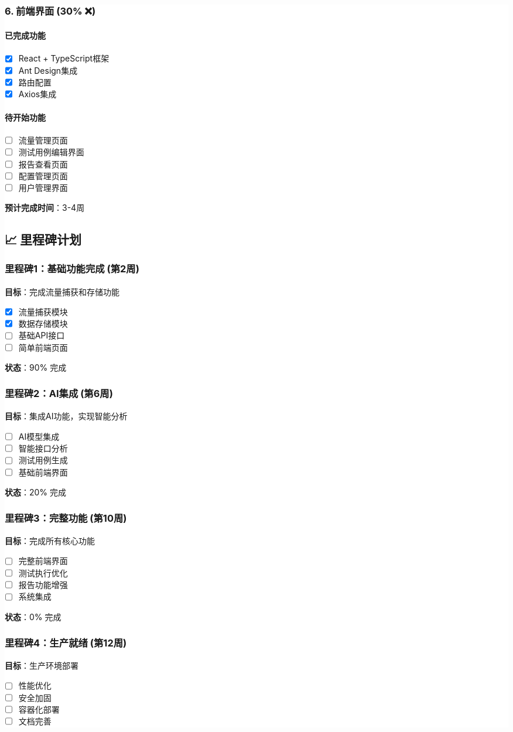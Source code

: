 ### 6. 前端界面 (30% ❌)

#### 已完成功能
- [x] React + TypeScript框架
- [x] Ant Design集成
- [x] 路由配置
- [x] Axios集成

#### 待开始功能
- [ ] 流量管理页面
- [ ] 测试用例编辑界面
- [ ] 报告查看页面
- [ ] 配置管理页面
- [ ] 用户管理界面

**预计完成时间**：3-4周

## 📈 里程碑计划

### 里程碑1：基础功能完成 (第2周)
**目标**：完成流量捕获和存储功能
- [x] 流量捕获模块
- [x] 数据存储模块
- [ ] 基础API接口
- [ ] 简单前端页面

**状态**：90% 完成

### 里程碑2：AI集成 (第6周)
**目标**：集成AI功能，实现智能分析
- [ ] AI模型集成
- [ ] 智能接口分析
- [ ] 测试用例生成
- [ ] 基础前端界面

**状态**：20% 完成

### 里程碑3：完整功能 (第10周)
**目标**：完成所有核心功能
- [ ] 完整前端界面
- [ ] 测试执行优化
- [ ] 报告功能增强
- [ ] 系统集成

**状态**：0% 完成

### 里程碑4：生产就绪 (第12周)
**目标**：生产环境部署
- [ ] 性能优化
- [ ] 安全加固
- [ ] 容器化部署
- [ ] 文档完善
